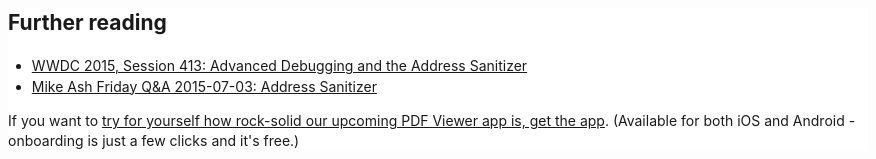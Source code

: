 ## Further reading

* [WWDC 2015, Session 413: Advanced Debugging and the Address Sanitizer](https://developer.apple.com/videos/play/wwdc2015/413/)
* [Mike Ash Friday Q&A 2015-07-03: Address Sanitizer](https://mikeash.com/pyblog/friday-qa-2015-07-03-address-sanitizer.html)

If you want to [try for yourself how rock-solid our upcoming PDF Viewer app is, get the app](https://pdfviewer.io). (Available for both iOS and Android - onboarding is just a few clicks and it's free.)
